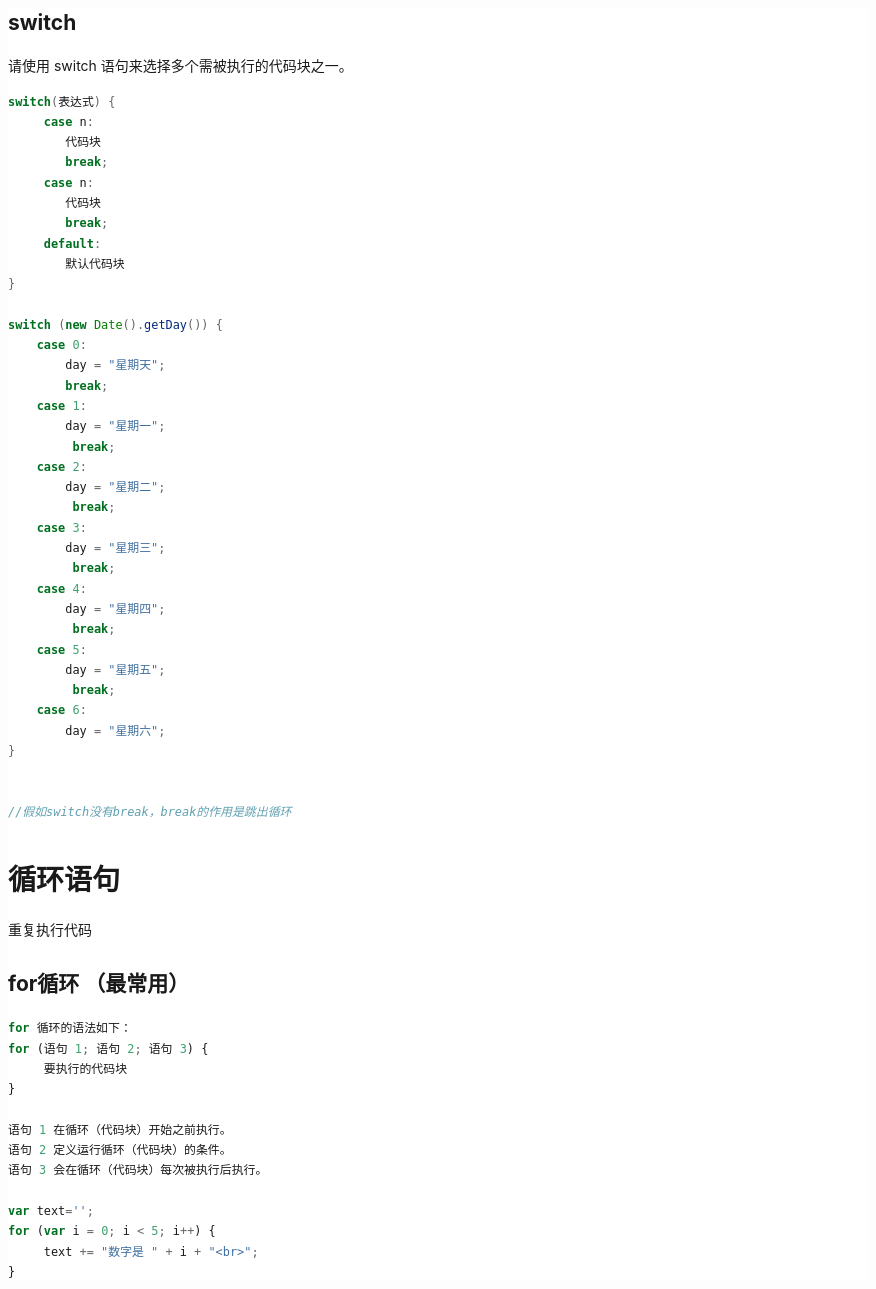 ## switch

 请使用 switch 语句来选择多个需被执行的代码块之一。 

```java
switch(表达式) {
     case n:
        代码块
        break;
     case n:
        代码块
        break;
     default:
        默认代码块
} 

switch (new Date().getDay()) {
    case 0:
        day = "星期天";
        break;
    case 1:
        day = "星期一";
         break;
    case 2:
        day = "星期二";
         break;
    case 3:
        day = "星期三";
         break;
    case 4:
        day = "星期四";
         break;
    case 5:
        day = "星期五";
         break;
    case 6:
        day = "星期六";
} 


//假如switch没有break，break的作用是跳出循环
```

# 循环语句

重复执行代码

## for循环 （最常用）

```javascript
for 循环的语法如下：
for (语句 1; 语句 2; 语句 3) {
     要执行的代码块
}

语句 1 在循环（代码块）开始之前执行。
语句 2 定义运行循环（代码块）的条件。
语句 3 会在循环（代码块）每次被执行后执行。

var text='';
for (var i = 0; i < 5; i++) {
     text += "数字是 " + i + "<br>";
}
```